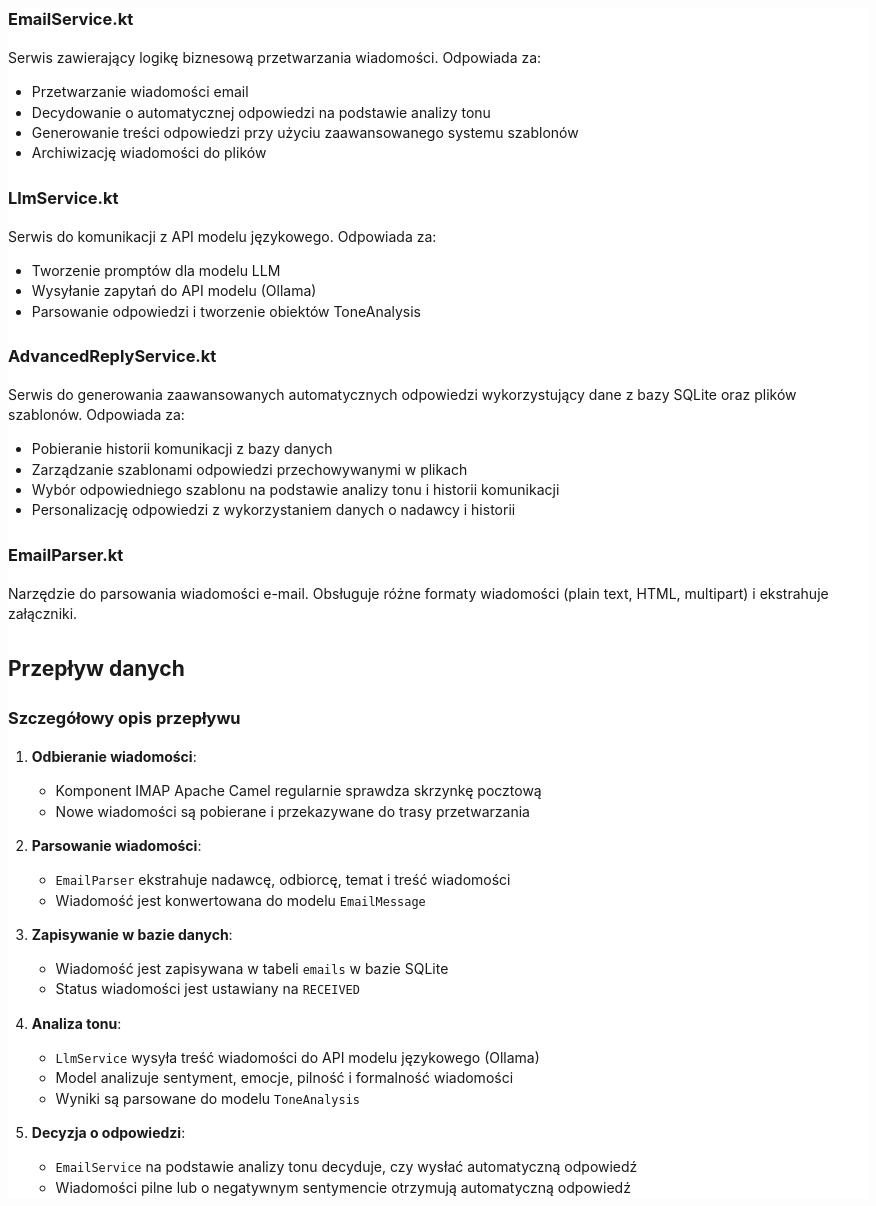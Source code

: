 ### EmailService.kt

Serwis zawierający logikę biznesową przetwarzania wiadomości. Odpowiada za:
- Przetwarzanie wiadomości email
- Decydowanie o automatycznej odpowiedzi na podstawie analizy tonu
- Generowanie treści odpowiedzi przy użyciu zaawansowanego systemu szablonów
- Archiwizację wiadomości do plików

### LlmService.kt

Serwis do komunikacji z API modelu językowego. Odpowiada za:
- Tworzenie promptów dla modelu LLM
- Wysyłanie zapytań do API modelu (Ollama)
- Parsowanie odpowiedzi i tworzenie obiektów ToneAnalysis

### AdvancedReplyService.kt

Serwis do generowania zaawansowanych automatycznych odpowiedzi wykorzystujący dane z bazy SQLite oraz plików szablonów. Odpowiada za:
- Pobieranie historii komunikacji z bazy danych
- Zarządzanie szablonami odpowiedzi przechowywanymi w plikach
- Wybór odpowiedniego szablonu na podstawie analizy tonu i historii komunikacji
- Personalizację odpowiedzi z wykorzystaniem danych o nadawcy i historii

### EmailParser.kt

Narzędzie do parsowania wiadomości e-mail. Obsługuje różne formaty wiadomości (plain text, HTML, multipart) i ekstrahuje załączniki.

## Przepływ danych

### Szczegółowy opis przepływu

1. **Odbieranie wiadomości**:
   - Komponent IMAP Apache Camel regularnie sprawdza skrzynkę pocztową
   - Nowe wiadomości są pobierane i przekazywane do trasy przetwarzania

2. **Parsowanie wiadomości**:
   - `EmailParser` ekstrahuje nadawcę, odbiorcę, temat i treść wiadomości
   - Wiadomość jest konwertowana do modelu `EmailMessage`

3. **Zapisywanie w bazie danych**:
   - Wiadomość jest zapisywana w tabeli `emails` w bazie SQLite
   - Status wiadomości jest ustawiany na `RECEIVED`

4. **Analiza tonu**:
   - `LlmService` wysyła treść wiadomości do API modelu językowego (Ollama)
   - Model analizuje sentyment, emocje, pilność i formalność wiadomości
   - Wyniki są parsowane do modelu `ToneAnalysis`

5. **Decyzja o odpowiedzi**:
   - `EmailService` na podstawie analizy tonu decyduje, czy wysłać automatyczną odpowiedź
   - Wiadomości pilne lub o negatywnym sentymencie otrzymują automatyczną odpowiedź
